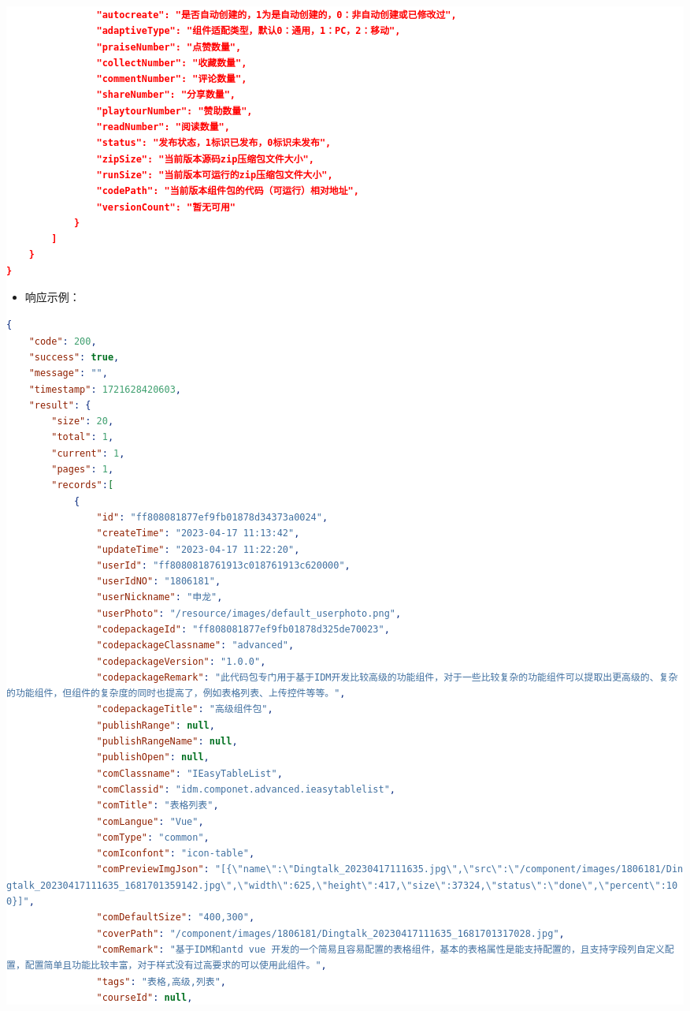 ```json
				"autocreate": "是否自动创建的，1为是自动创建的，0：非自动创建或已修改过",
				"adaptiveType": "组件适配类型，默认0：通用，1：PC，2：移动",
				"praiseNumber": "点赞数量",
                "collectNumber": "收藏数量",
                "commentNumber": "评论数量",
                "shareNumber": "分享数量",
                "playtourNumber": "赞助数量",
                "readNumber": "阅读数量",
                "status": "发布状态，1标识已发布，0标识未发布",
				"zipSize": "当前版本源码zip压缩包文件大小",
				"runSize": "当前版本可运行的zip压缩包文件大小",
				"codePath": "当前版本组件包的代码（可运行）相对地址",
				"versionCount": "暂无可用"
            }
        ]
    }
}
```

- 响应示例：
```json
{
    "code": 200,
    "success": true,
    "message": "",
    "timestamp": 1721628420603,
    "result": {
        "size": 20,
        "total": 1,
        "current": 1,
        "pages": 1,
        "records":[
            {
				"id": "ff808081877ef9fb01878d34373a0024",
				"createTime": "2023-04-17 11:13:42",
				"updateTime": "2023-04-17 11:22:20",
				"userId": "ff8080818761913c018761913c620000",
				"userIdNO": "1806181",
				"userNickname": "申龙",
				"userPhoto": "/resource/images/default_userphoto.png",
				"codepackageId": "ff808081877ef9fb01878d325de70023",
				"codepackageClassname": "advanced",
				"codepackageVersion": "1.0.0",
				"codepackageRemark": "此代码包专门用于基于IDM开发比较高级的功能组件，对于一些比较复杂的功能组件可以提取出更高级的、复杂的功能组件，但组件的复杂度的同时也提高了，例如表格列表、上传控件等等。",
				"codepackageTitle": "高级组件包",
				"publishRange": null,
				"publishRangeName": null,
				"publishOpen": null,
				"comClassname": "IEasyTableList",
				"comClassid": "idm.componet.advanced.ieasytablelist",
				"comTitle": "表格列表",
				"comLangue": "Vue",
				"comType": "common",
				"comIconfont": "icon-table",
				"comPreviewImgJson": "[{\"name\":\"Dingtalk_20230417111635.jpg\",\"src\":\"/component/images/1806181/Dingtalk_20230417111635_1681701359142.jpg\",\"width\":625,\"height\":417,\"size\":37324,\"status\":\"done\",\"percent\":100}]",
				"comDefaultSize": "400,300",
				"coverPath": "/component/images/1806181/Dingtalk_20230417111635_1681701317028.jpg",
				"comRemark": "基于IDM和antd vue 开发的一个简易且容易配置的表格组件，基本的表格属性是能支持配置的，且支持字段列自定义配置，配置简单且功能比较丰富，对于样式没有过高要求的可以使用此组件。",
				"tags": "表格,高级,列表",
				"courseId": null,
```